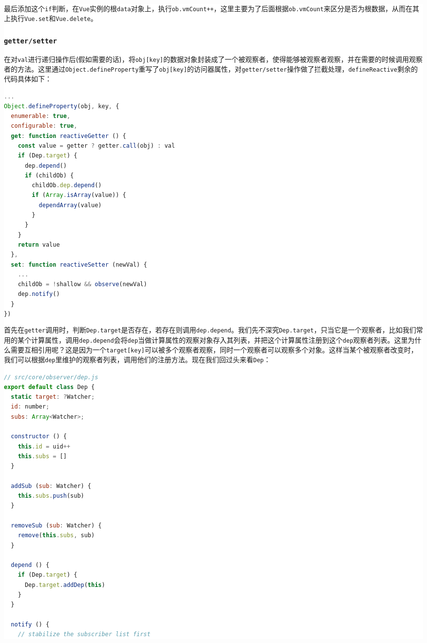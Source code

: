 最后添加这个`if`判断，在`Vue`实例的根`data`对象上，执行`ob.vmCount++`，这里主要为了后面根据`ob.vmCount`来区分是否为根数据，从而在其上执行`Vue.set`和`Vue.delete`。

### `getter/setter`

在对`val`进行递归操作后(假如需要的话)，将`obj[key]`的数据对象封装成了一个被观察者，使得能够被观察者观察，并在需要的时候调用观察者的方法。这里通过`Object.defineProperty`重写了`obj[key]`的访问器属性，对`getter/setter`操作做了拦截处理，`defineReactive`剩余的代码具体如下：

``` javascript
...
Object.defineProperty(obj, key, {
  enumerable: true,
  configurable: true,
  get: function reactiveGetter () {
    const value = getter ? getter.call(obj) : val
    if (Dep.target) {
      dep.depend()
      if (childOb) {
        childOb.dep.depend()
        if (Array.isArray(value)) {
          dependArray(value)
        }
      }
    }
    return value
  },
  set: function reactiveSetter (newVal) {
    ...
    childOb = !shallow && observe(newVal)
    dep.notify()
  }
})
```

首先在`getter`调用时，判断`Dep.target`是否存在，若存在则调用`dep.depend`。我们先不深究`Dep.target`，只当它是一个观察者，比如我们常用的某个计算属性，调用`dep.depend`会将`dep`当做计算属性的观察对象存入其列表，并把这个计算属性注册到这个`dep`观察者列表。这里为什么需要互相引用呢？这是因为一个`target[key]`可以被多个观察者观察，同时一个观察者可以观察多个对象。这样当某个被观察者改变时，我们可以根据`dep`里维护的观察者列表，调用他们的注册方法。现在我们回过头来看`Dep`：

``` javascript
// src/core/observer/dep.js
export default class Dep {
  static target: ?Watcher;
  id: number;
  subs: Array<Watcher>;

  constructor () {
    this.id = uid++
    this.subs = []
  }

  addSub (sub: Watcher) {
    this.subs.push(sub)
  }

  removeSub (sub: Watcher) {
    remove(this.subs, sub)
  }

  depend () {
    if (Dep.target) {
      Dep.target.addDep(this)
    }
  }

  notify () {
    // stabilize the subscriber list first
```